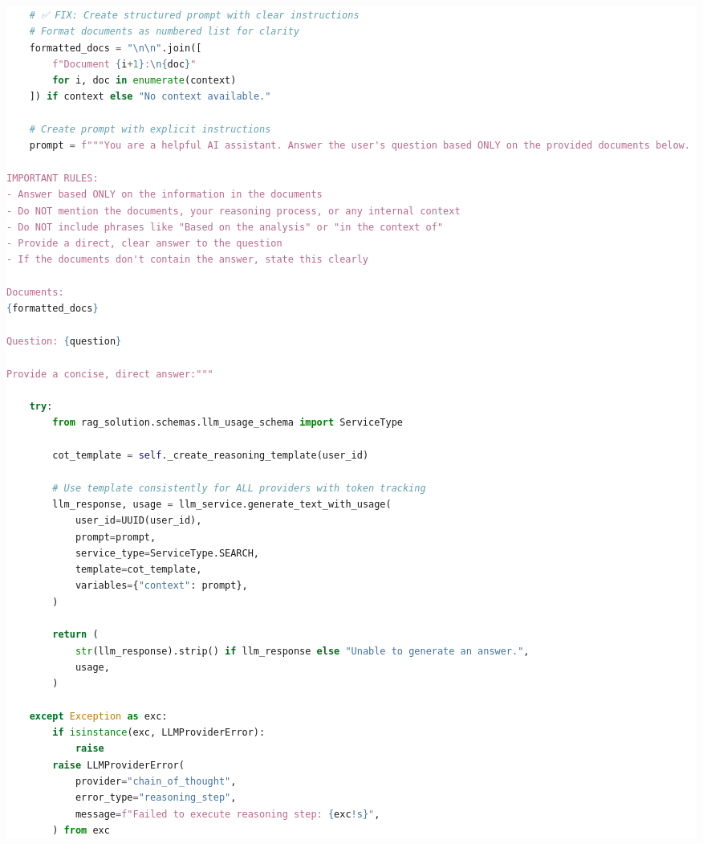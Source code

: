 ```python
    # ✅ FIX: Create structured prompt with clear instructions
    # Format documents as numbered list for clarity
    formatted_docs = "\n\n".join([
        f"Document {i+1}:\n{doc}"
        for i, doc in enumerate(context)
    ]) if context else "No context available."

    # Create prompt with explicit instructions
    prompt = f"""You are a helpful AI assistant. Answer the user's question based ONLY on the provided documents below.

IMPORTANT RULES:
- Answer based ONLY on the information in the documents
- Do NOT mention the documents, your reasoning process, or any internal context
- Do NOT include phrases like "Based on the analysis" or "in the context of"
- Provide a direct, clear answer to the question
- If the documents don't contain the answer, state this clearly

Documents:
{formatted_docs}

Question: {question}

Provide a concise, direct answer:"""

    try:
        from rag_solution.schemas.llm_usage_schema import ServiceType

        cot_template = self._create_reasoning_template(user_id)

        # Use template consistently for ALL providers with token tracking
        llm_response, usage = llm_service.generate_text_with_usage(
            user_id=UUID(user_id),
            prompt=prompt,
            service_type=ServiceType.SEARCH,
            template=cot_template,
            variables={"context": prompt},
        )

        return (
            str(llm_response).strip() if llm_response else "Unable to generate an answer.",
            usage,
        )

    except Exception as exc:
        if isinstance(exc, LLMProviderError):
            raise
        raise LLMProviderError(
            provider="chain_of_thought",
            error_type="reasoning_step",
            message=f"Failed to execute reasoning step: {exc!s}",
        ) from exc
```
